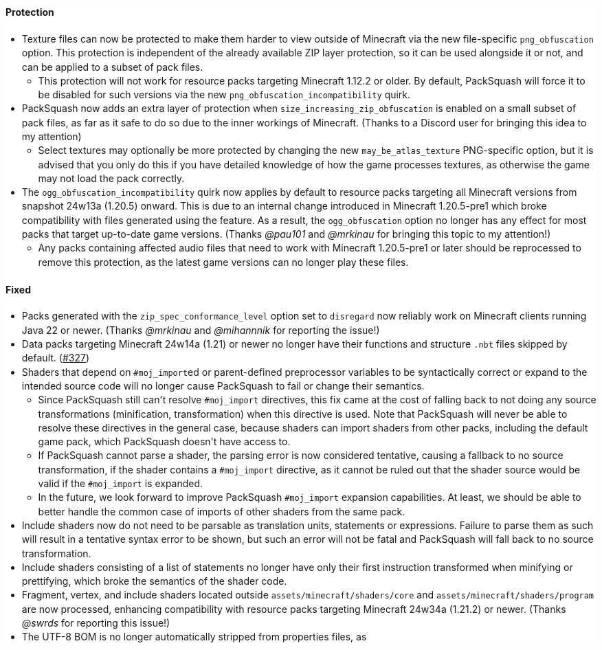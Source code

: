 
#### Protection

- Texture files can now be protected to make them harder to view outside of
  Minecraft via the new file-specific `png_obfuscation` option. This protection
  is independent of the already available ZIP layer protection, so it can be
  used alongside it or not, and can be applied to a subset of pack files.
  - This protection will not work for resource packs targeting Minecraft 1.12.2
    or older. By default, PackSquash will force it to be disabled for such
    versions via the new `png_obfuscation_incompatibility` quirk.
- PackSquash now adds an extra layer of protection when
  `size_increasing_zip_obfuscation` is enabled on a small subset of pack files,
  as far as it safe to do so due to the inner workings of Minecraft. (Thanks to
  a Discord user for bringing this idea to my attention)
  - Select textures may optionally be more protected by changing the new
    `may_be_atlas_texture` PNG-specific option, but it is advised that you only
    do this if you have detailed knowledge of how the game processes textures,
    as otherwise the game may not load the pack correctly.
- The `ogg_obfuscation_incompatibility` quirk now applies by default to resource
  packs targeting all Minecraft versions from snapshot 24w13a (1.20.5) onward.
  This is due to an internal change introduced in Minecraft 1.20.5-pre1 which
  broke compatibility with files generated using the feature. As a result, the
  `ogg_obfuscation` option no longer has any effect for most packs that target
  up-to-date game versions. (Thanks _@pau101_ and _@mrkinau_ for bringing this
  topic to my attention!)
  - Any packs containing affected audio files that need to work with Minecraft
    1.20.5-pre1 or later should be reprocessed to remove this protection, as the
    latest game versions can no longer play these files.

#### Fixed

- Packs generated with the `zip_spec_conformance_level` option set to
  `disregard` now reliably work on Minecraft clients running Java 22 or newer.
  (Thanks _@mrkinau_ and _@mihannnik_ for reporting the issue!)
- Data packs targeting Minecraft 24w14a (1.21) or newer no longer have their
  functions and structure `.nbt` files skipped by default.
  ([#327](https://github.com/ComunidadAylas/PackSquash/issues/327))
- Shaders that depend on `#moj_import`ed or parent-defined preprocessor
  variables to be syntactically correct or expand to the intended source code
  will no longer cause PackSquash to fail or change their semantics.
  - Since PackSquash still can't resolve `#moj_import` directives, this fix came
    at the cost of falling back to not doing any source transformations
    (minification, transformation) when this directive is used. Note that
    PackSquash will never be able to resolve these directives in the general
    case, because shaders can import shaders from other packs, including the
    default game pack, which PackSquash doesn't have access to.
  - If PackSquash cannot parse a shader, the parsing error is now considered
    tentative, causing a fallback to no source transformation, if the shader
    contains a `#moj_import` directive, as it cannot be ruled out that the
    shader source would be valid if the `#moj_import` is expanded.
  - In the future, we look forward to improve PackSquash `#moj_import` expansion
    capabilities. At least, we should be able to better handle the common case
    of imports of other shaders from the same pack.
- Include shaders now do not need to be parsable as translation units,
  statements or expressions. Failure to parse them as such will result in a
  tentative syntax error to be shown, but such an error will not be fatal and
  PackSquash will fall back to no source transformation.
- Include shaders consisting of a list of statements no longer have only their
  first instruction transformed when minifying or prettifying, which broke the
  semantics of the shader code.
- Fragment, vertex, and include shaders located outside
  `assets/minecraft/shaders/core` and `assets/minecraft/shaders/program` are now
  processed, enhancing compatibility with resource packs targeting Minecraft
  24w34a (1.21.2) or newer. (Thanks _@swrds_ for reporting this issue!)
- The UTF-8 BOM is no longer automatically stripped from properties files, as